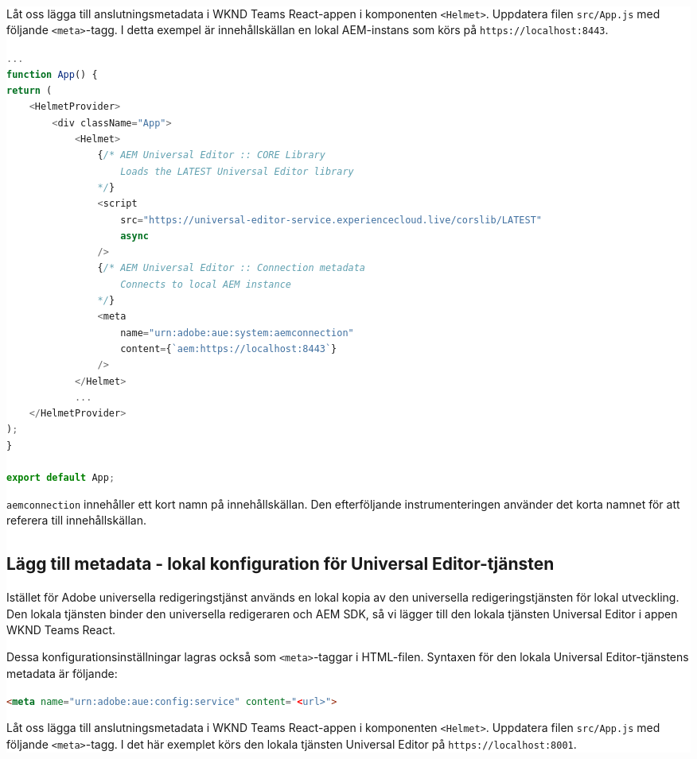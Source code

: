 Låt oss lägga till anslutningsmetadata i WKND Teams React-appen i komponenten `<Helmet>`. Uppdatera filen `src/App.js` med följande `<meta>`-tagg. I detta exempel är innehållskällan en lokal AEM-instans som körs på `https://localhost:8443`.

```javascript
...
function App() {
return (
    <HelmetProvider>
        <div className="App">
            <Helmet>
                {/* AEM Universal Editor :: CORE Library
                    Loads the LATEST Universal Editor library
                */}
                <script
                    src="https://universal-editor-service.experiencecloud.live/corslib/LATEST"
                    async
                />
                {/* AEM Universal Editor :: Connection metadata 
                    Connects to local AEM instance
                */}
                <meta
                    name="urn:adobe:aue:system:aemconnection"
                    content={`aem:https://localhost:8443`}
                />
            </Helmet>
            ...
    </HelmetProvider>
);
}

export default App;
```

`aemconnection` innehåller ett kort namn på innehållskällan. Den efterföljande instrumenteringen använder det korta namnet för att referera till innehållskällan.

## Lägg till metadata - lokal konfiguration för Universal Editor-tjänsten

Istället för Adobe universella redigeringstjänst används en lokal kopia av den universella redigeringstjänsten för lokal utveckling. Den lokala tjänsten binder den universella redigeraren och AEM SDK, så vi lägger till den lokala tjänsten Universal Editor i appen WKND Teams React.

Dessa konfigurationsinställningar lagras också som `<meta>`-taggar i HTML-filen. Syntaxen för den lokala Universal Editor-tjänstens metadata är följande:

```html
<meta name="urn:adobe:aue:config:service" content="<url>">
```

Låt oss lägga till anslutningsmetadata i WKND Teams React-appen i komponenten `<Helmet>`. Uppdatera filen `src/App.js` med följande `<meta>`-tagg. I det här exemplet körs den lokala tjänsten Universal Editor på `https://localhost:8001`.
